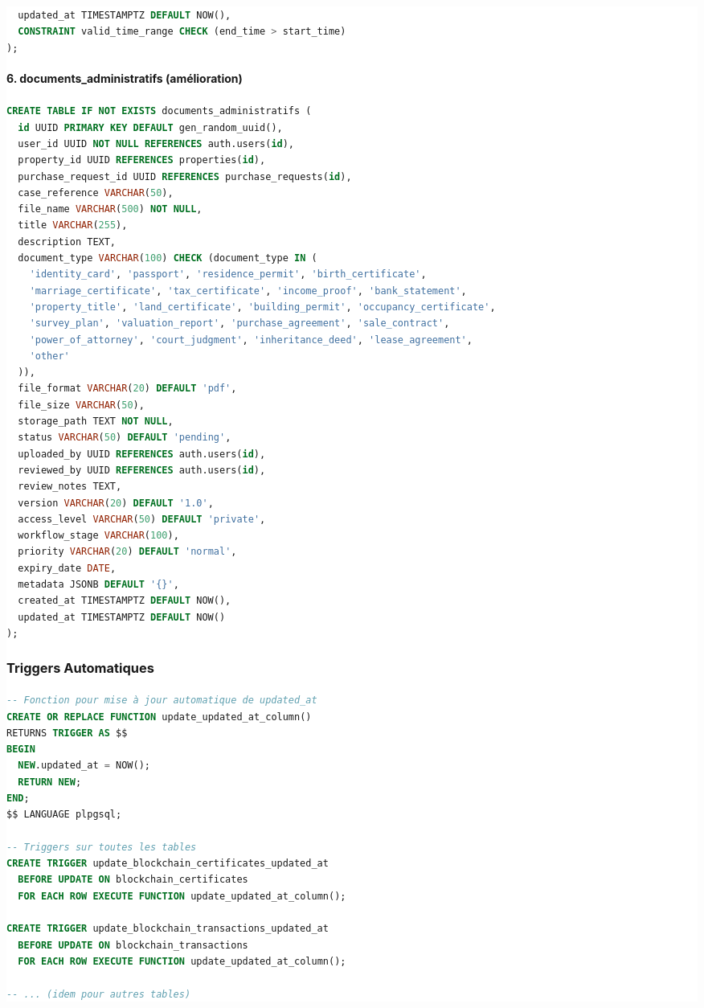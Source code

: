 ```sql
  updated_at TIMESTAMPTZ DEFAULT NOW(),
  CONSTRAINT valid_time_range CHECK (end_time > start_time)
);
```

#### 6. documents_administratifs (amélioration)
```sql
CREATE TABLE IF NOT EXISTS documents_administratifs (
  id UUID PRIMARY KEY DEFAULT gen_random_uuid(),
  user_id UUID NOT NULL REFERENCES auth.users(id),
  property_id UUID REFERENCES properties(id),
  purchase_request_id UUID REFERENCES purchase_requests(id),
  case_reference VARCHAR(50),
  file_name VARCHAR(500) NOT NULL,
  title VARCHAR(255),
  description TEXT,
  document_type VARCHAR(100) CHECK (document_type IN (
    'identity_card', 'passport', 'residence_permit', 'birth_certificate',
    'marriage_certificate', 'tax_certificate', 'income_proof', 'bank_statement',
    'property_title', 'land_certificate', 'building_permit', 'occupancy_certificate',
    'survey_plan', 'valuation_report', 'purchase_agreement', 'sale_contract',
    'power_of_attorney', 'court_judgment', 'inheritance_deed', 'lease_agreement',
    'other'
  )),
  file_format VARCHAR(20) DEFAULT 'pdf',
  file_size VARCHAR(50),
  storage_path TEXT NOT NULL,
  status VARCHAR(50) DEFAULT 'pending',
  uploaded_by UUID REFERENCES auth.users(id),
  reviewed_by UUID REFERENCES auth.users(id),
  review_notes TEXT,
  version VARCHAR(20) DEFAULT '1.0',
  access_level VARCHAR(50) DEFAULT 'private',
  workflow_stage VARCHAR(100),
  priority VARCHAR(20) DEFAULT 'normal',
  expiry_date DATE,
  metadata JSONB DEFAULT '{}',
  created_at TIMESTAMPTZ DEFAULT NOW(),
  updated_at TIMESTAMPTZ DEFAULT NOW()
);
```

### Triggers Automatiques
```sql
-- Fonction pour mise à jour automatique de updated_at
CREATE OR REPLACE FUNCTION update_updated_at_column()
RETURNS TRIGGER AS $$
BEGIN
  NEW.updated_at = NOW();
  RETURN NEW;
END;
$$ LANGUAGE plpgsql;

-- Triggers sur toutes les tables
CREATE TRIGGER update_blockchain_certificates_updated_at
  BEFORE UPDATE ON blockchain_certificates
  FOR EACH ROW EXECUTE FUNCTION update_updated_at_column();

CREATE TRIGGER update_blockchain_transactions_updated_at
  BEFORE UPDATE ON blockchain_transactions
  FOR EACH ROW EXECUTE FUNCTION update_updated_at_column();

-- ... (idem pour autres tables)
```